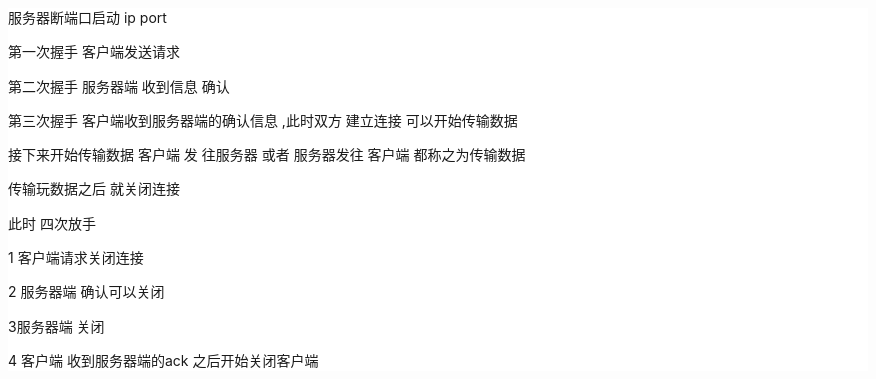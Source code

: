 

服务器断端口启动  ip  port



第一次握手 客户端发送请求 

第二次握手 服务器端 收到信息 确认 

第三次握手 客户端收到服务器端的确认信息  ,此时双方 建立连接  可以开始传输数据 





接下来开始传输数据    客户端 发 往服务器    或者 服务器发往 客户端   都称之为传输数据



传输玩数据之后 就关闭连接 



此时 四次放手  

1 客户端请求关闭连接 

2 服务器端 确认可以关闭  

3服务器端 关闭 

4 客户端 收到服务器端的ack 之后开始关闭客户端







  

